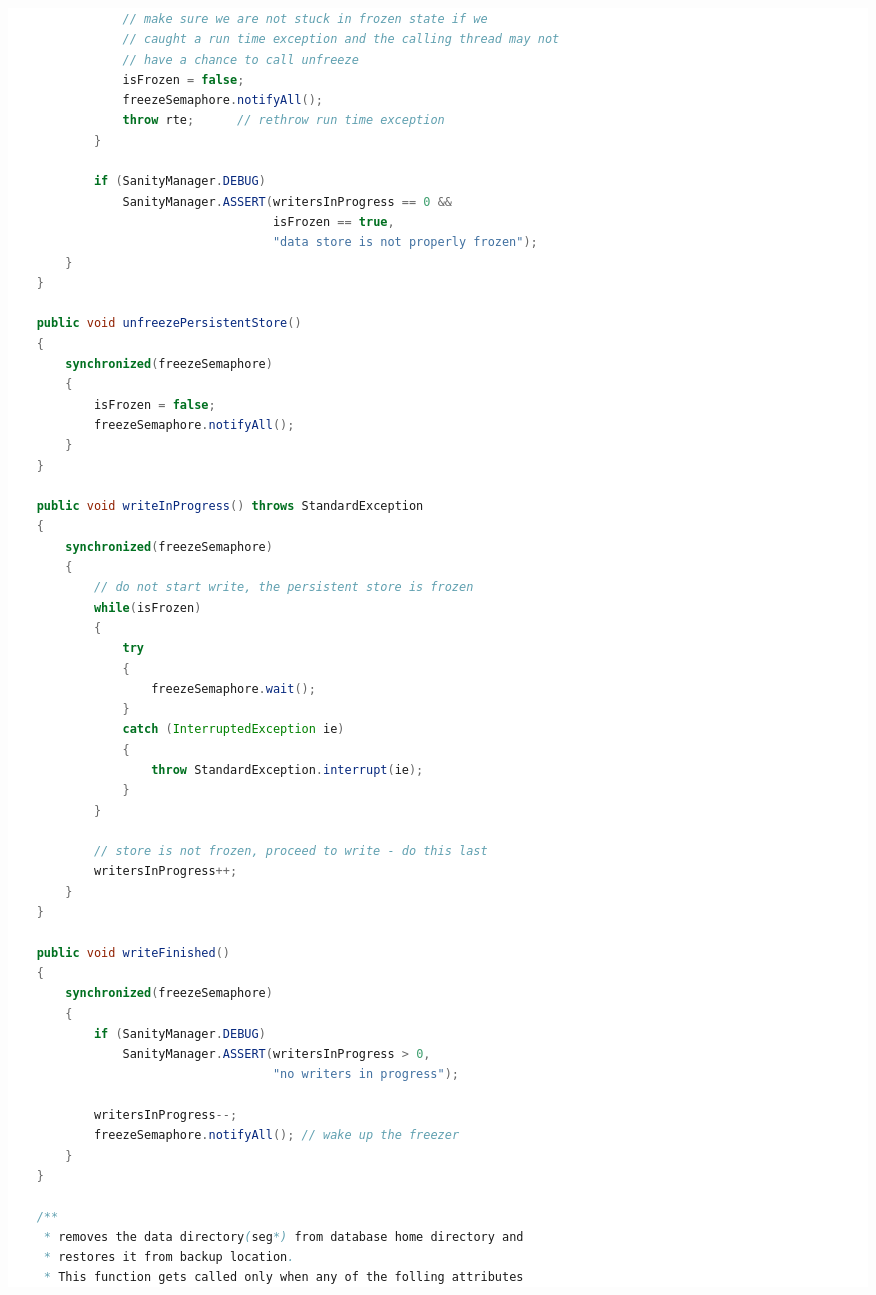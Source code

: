 ```java
				// make sure we are not stuck in frozen state if we
				// caught a run time exception and the calling thread may not
				// have a chance to call unfreeze
				isFrozen = false;
				freezeSemaphore.notifyAll();
				throw rte;		// rethrow run time exception
			}

			if (SanityManager.DEBUG)
				SanityManager.ASSERT(writersInProgress == 0 && 
									 isFrozen == true,
									 "data store is not properly frozen");
		}
	}

	public void unfreezePersistentStore() 
	{
		synchronized(freezeSemaphore)
		{
			isFrozen = false;
			freezeSemaphore.notifyAll();
		}
	}

	public void writeInProgress() throws StandardException
	{
		synchronized(freezeSemaphore)
		{
			// do not start write, the persistent store is frozen
			while(isFrozen)
			{
				try
				{
					freezeSemaphore.wait();
				}
				catch (InterruptedException ie)
				{
					throw StandardException.interrupt(ie);
				}
			}

			// store is not frozen, proceed to write - do this last
			writersInProgress++;
		}
	}
	
	public void writeFinished() 
	{
		synchronized(freezeSemaphore)
		{
			if (SanityManager.DEBUG)
				SanityManager.ASSERT(writersInProgress > 0, 
									 "no writers in progress"); 

			writersInProgress--;
			freezeSemaphore.notifyAll(); // wake up the freezer
		}
	}

	/**
	 * removes the data directory(seg*) from database home directory and
	 * restores it from backup location.
	 * This function gets called only when any of the folling attributes
```